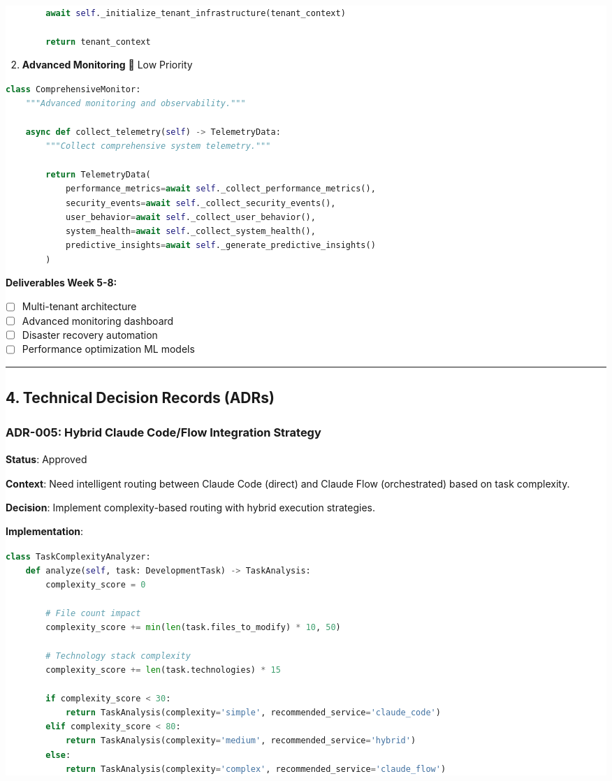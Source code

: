 ```python
        await self._initialize_tenant_infrastructure(tenant_context)
        
        return tenant_context
```

2. **Advanced Monitoring** 🔵 Low Priority
```python
class ComprehensiveMonitor:
    """Advanced monitoring and observability."""
    
    async def collect_telemetry(self) -> TelemetryData:
        """Collect comprehensive system telemetry."""
        
        return TelemetryData(
            performance_metrics=await self._collect_performance_metrics(),
            security_events=await self._collect_security_events(),
            user_behavior=await self._collect_user_behavior(),
            system_health=await self._collect_system_health(),
            predictive_insights=await self._generate_predictive_insights()
        )
```

**Deliverables Week 5-8:**
- [ ] Multi-tenant architecture
- [ ] Advanced monitoring dashboard
- [ ] Disaster recovery automation
- [ ] Performance optimization ML models

---

## 4. Technical Decision Records (ADRs)

### ADR-005: Hybrid Claude Code/Flow Integration Strategy

**Status**: Approved

**Context**: Need intelligent routing between Claude Code (direct) and Claude Flow (orchestrated) based on task complexity.

**Decision**: Implement complexity-based routing with hybrid execution strategies.

**Implementation**:
```python
class TaskComplexityAnalyzer:
    def analyze(self, task: DevelopmentTask) -> TaskAnalysis:
        complexity_score = 0
        
        # File count impact
        complexity_score += min(len(task.files_to_modify) * 10, 50)
        
        # Technology stack complexity
        complexity_score += len(task.technologies) * 15
        
        if complexity_score < 30:
            return TaskAnalysis(complexity='simple', recommended_service='claude_code')
        elif complexity_score < 80:
            return TaskAnalysis(complexity='medium', recommended_service='hybrid')
        else:
            return TaskAnalysis(complexity='complex', recommended_service='claude_flow')
```
